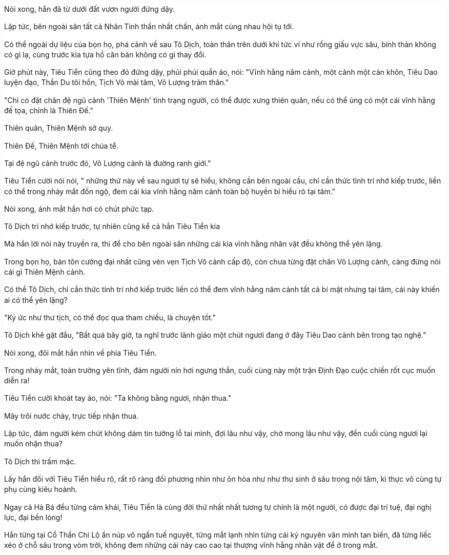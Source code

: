 Nói xong, hắn đã từ dưới đất vươn người đứng dậy.

Lập tức, bên ngoài sân tất cả Nhân Tinh thần nhất chấn, ánh mắt cùng nhau hội tụ tới.

Có thể ngoài dự liệu của bọn họ, phá cảnh về sau Tô Dịch, toàn thân trên dưới khí tức ví như rồng giấu vực sâu, bình thản không có gì lạ, cùng trước kia tựa hồ căn bản không có gì thay đổi.

Giờ phút này, Tiêu Tiển cũng theo đó đứng dậy, phủi phủi quần áo, nói: "Vĩnh hằng năm cảnh, một cảnh một càn khôn, Tiêu Dao luyện đạo, Thần Du tôi hồn, Tịch Vô mài tâm, Vô Lượng trảm thân."

"Chỉ có đặt chân đệ ngũ cảnh 'Thiên Mệnh' tình trạng người, có thể được xưng thiên quân, nếu có thể ủng có một cái vĩnh hằng đế tọa, chính là Thiên Đế."

Thiên quân, Thiên Mệnh sở quy.

Thiên Đế, Thiên Mệnh tới chúa tể.

Tại đệ ngũ cảnh trước đó, Vô Lượng cảnh là đường ranh giới."

Tiêu Tiển cười nói nói, " những thứ này về sau ngươi tự sẽ hiểu, không cần bên ngoài cầu, chỉ cần thức tỉnh trí nhớ kiếp trước, liền có thể trong nháy mắt đốn ngộ, đem cái kia vĩnh hằng năm cảnh toàn bộ huyền bí hiểu rõ tại tâm."

Nói xong, ánh mắt hắn hơi có chút phức tạp.

Tô Dịch trí nhớ kiếp trước, tự nhiên cũng kể cả hắn Tiêu Tiển kia

Mà hắn lời nói này truyền ra, thì để cho bên ngoài sân những cái kia vĩnh hằng nhân vật đều không thể yên lặng.

Trong bọn họ, bản tôn cường đại nhất cũng vẻn vẹn Tịch Vô cảnh cấp độ, còn chưa từng đặt chân Vô Lượng cảnh, càng đừng nói cái gì Thiên Mệnh cảnh.

Có thể Tô Dịch, chỉ cần thức tỉnh trí nhớ kiếp trước liền có thể đem vĩnh hằng năm cảnh tất cả bí mật nhưng tại tâm, cái này khiến ai có thể yên lặng?

"Ký ức như thư tịch, có thể đọc qua tham chiếu, là chuyện tốt."

Tô Dịch khẽ gật đầu, "Bất quá bây giờ, ta nghĩ trước lãnh giáo một chút ngươi đang ở đây Tiêu Dao cảnh bên trong tạo nghệ."

Nói xong, đôi mắt hắn nhìn về phía Tiêu Tiển.

Trong nháy mắt, toàn trường yên tĩnh, đám người nín hơi ngưng thần, cuối cùng này một trận Định Đạo cuộc chiến rốt cục muốn diễn ra!

Tiêu Tiển cười khoát tay áo, nói: "Ta không bằng ngươi, nhận thua."

Mây trôi nước chảy, trực tiếp nhận thua.

Lập tức, đám người kém chút không dám tin tưởng lỗ tai mình, đợi lâu như vậy, chờ mong lâu như vậy, đến cuối cùng ngươi lại muốn nhận thua?

Tô Dịch thì trầm mặc.

Lấy hắn đối với Tiêu Tiển hiểu rõ, rất rõ ràng đối phương nhìn như ôn hòa như như thư sinh ở sâu trong nội tâm, kì thực vô cùng tự phụ cùng kiêu hoành.

Ngay cả Hà Bá đều từng cảm khái, Tiêu Tiển là cùng đời thứ nhất nhất tương tự chính là một người, có được đại trí tuệ, đại nghị lực, đại bền lòng!

Hắn từng tại Cổ Thần Chi Lộ ẩn núp vô ngần tuế nguyệt, từng mắt lạnh nhìn từng cái kỷ nguyên văn minh tan biến, đã từng liếc xéo ở chỗ sâu trong vòm trời, không đem những cái này cao cao tại thượng vĩnh hằng nhân vật để ở trong mắt.
